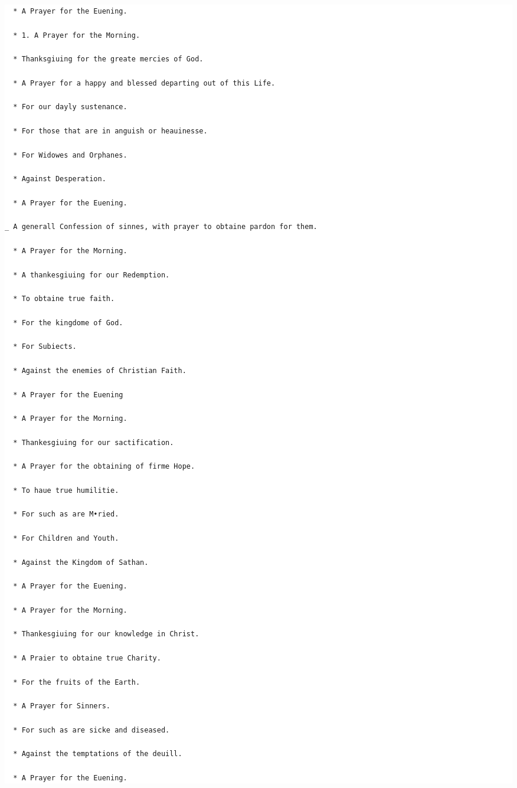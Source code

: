       * A Prayer for the Euening.

      * 1. A Prayer for the Morning.

      * Thanksgiuing for the greate mercies of God.

      * A Prayer for a happy and blessed departing out of this Life.

      * For our dayly sustenance.

      * For those that are in anguish or heauinesse.

      * For Widowes and Orphanes.

      * Against Desperation.

      * A Prayer for the Euening.

    _ A generall Confession of sinnes, with prayer to obtaine pardon for them.

      * A Prayer for the Morning.

      * A thankesgiuing for our Redemption.

      * To obtaine true faith.

      * For the kingdome of God.

      * For Subiects.

      * Against the enemies of Christian Faith.

      * A Prayer for the Euening

      * A Prayer for the Morning.

      * Thankesgiuing for our sactification.

      * A Prayer for the obtaining of firme Hope.

      * To haue true humilitie.

      * For such as are M•ried.

      * For Children and Youth.

      * Against the Kingdom of Sathan.

      * A Prayer for the Euening.

      * A Prayer for the Morning.

      * Thankesgiuing for our knowledge in Christ.

      * A Praier to obtaine true Charity.

      * For the fruits of the Earth.

      * A Prayer for Sinners.

      * For such as are sicke and diseased.

      * Against the temptations of the deuill.

      * A Prayer for the Euening.

